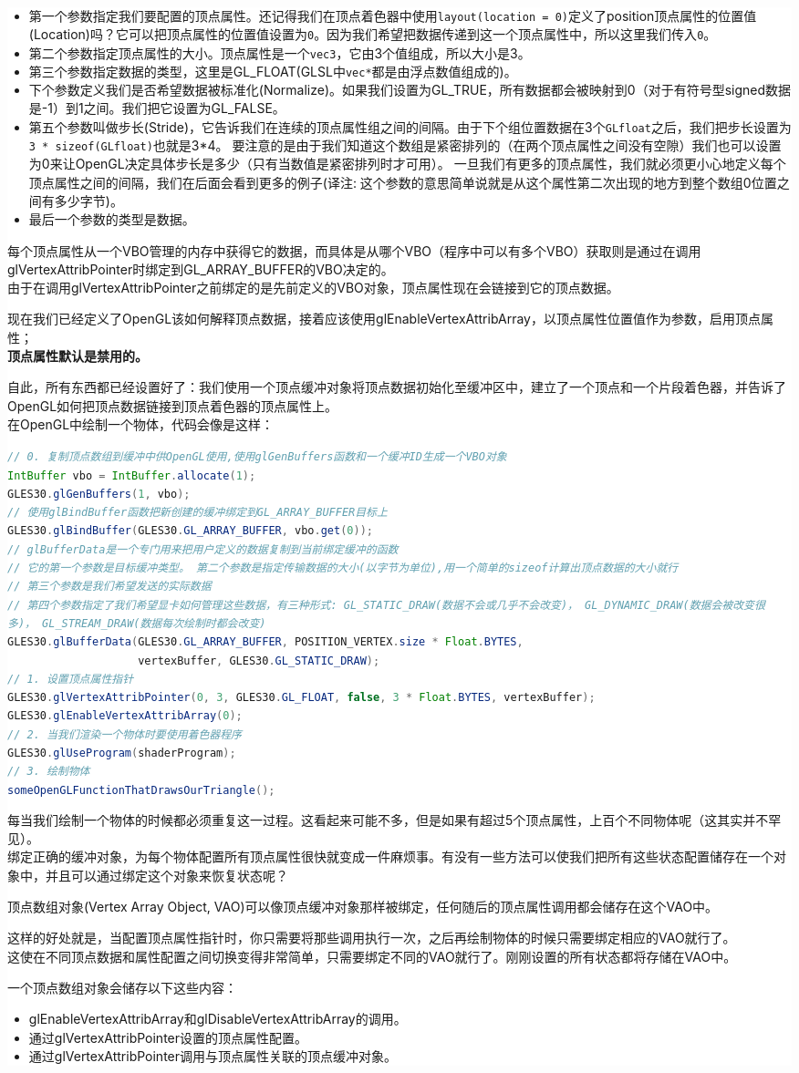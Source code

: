   - 第一个参数指定我们要配置的顶点属性。还记得我们在顶点着色器中使用`layout(location = 0)`定义了position顶点属性的位置值(Location)吗？它可以把顶点属性的位置值设置为`0`。因为我们希望把数据传递到这一个顶点属性中，所以这里我们传入`0`。
  - 第二个参数指定顶点属性的大小。顶点属性是一个`vec3`，它由3个值组成，所以大小是3。
  - 第三个参数指定数据的类型，这里是GL_FLOAT(GLSL中`vec*`都是由浮点数值组成的)。
  - 下个参数定义我们是否希望数据被标准化(Normalize)。如果我们设置为GL_TRUE，所有数据都会被映射到0（对于有符号型signed数据是-1）到1之间。我们把它设置为GL_FALSE。
  - 第五个参数叫做步长(Stride)，它告诉我们在连续的顶点属性组之间的间隔。由于下个组位置数据在3个`GLfloat`之后，我们把步长设置为`3 * sizeof(GLfloat)`也就是3*4。
      要注意的是由于我们知道这个数组是紧密排列的（在两个顶点属性之间没有空隙）我们也可以设置为0来让OpenGL决定具体步长是多少（只有当数值是紧密排列时才可用）。
      一旦我们有更多的顶点属性，我们就必须更小心地定义每个顶点属性之间的间隔，我们在后面会看到更多的例子(译注: 这个参数的意思简单说就是从这个属性第二次出现的地方到整个数组0位置之间有多少字节)。
  - 最后一个参数的类型是数据。

每个顶点属性从一个VBO管理的内存中获得它的数据，而具体是从哪个VBO（程序中可以有多个VBO）获取则是通过在调用glVertexAttribPointer时绑定到GL_ARRAY_BUFFER的VBO决定的。       
由于在调用glVertexAttribPointer之前绑定的是先前定义的VBO对象，顶点属性现在会链接到它的顶点数据。

现在我们已经定义了OpenGL该如何解释顶点数据，接着应该使用glEnableVertexAttribArray，以顶点属性位置值作为参数，启用顶点属性；      
**顶点属性默认是禁用的。**    

自此，所有东西都已经设置好了：我们使用一个顶点缓冲对象将顶点数据初始化至缓冲区中，建立了一个顶点和一个片段着色器，并告诉了OpenGL如何把顶点数据链接到顶点着色器的顶点属性上。    
在OpenGL中绘制一个物体，代码会像是这样：

```java
// 0. 复制顶点数组到缓冲中供OpenGL使用,使用glGenBuffers函数和一个缓冲ID生成一个VBO对象
IntBuffer vbo = IntBuffer.allocate(1);
GLES30.glGenBuffers(1, vbo);
// 使用glBindBuffer函数把新创建的缓冲绑定到GL_ARRAY_BUFFER目标上
GLES30.glBindBuffer(GLES30.GL_ARRAY_BUFFER, vbo.get(0));
// glBufferData是一个专门用来把用户定义的数据复制到当前绑定缓冲的函数
// 它的第一个参数是目标缓冲类型。 第二个参数是指定传输数据的大小(以字节为单位),用一个简单的sizeof计算出顶点数据的大小就行
// 第三个参数是我们希望发送的实际数据
// 第四个参数指定了我们希望显卡如何管理这些数据，有三种形式: GL_STATIC_DRAW(数据不会或几乎不会改变)， GL_DYNAMIC_DRAW(数据会被改变很多)， GL_STREAM_DRAW(数据每次绘制时都会改变)
GLES30.glBufferData(GLES30.GL_ARRAY_BUFFER, POSITION_VERTEX.size * Float.BYTES,
                    vertexBuffer, GLES30.GL_STATIC_DRAW);
// 1. 设置顶点属性指针
GLES30.glVertexAttribPointer(0, 3, GLES30.GL_FLOAT, false, 3 * Float.BYTES, vertexBuffer);
GLES30.glEnableVertexAttribArray(0);
// 2. 当我们渲染一个物体时要使用着色器程序
GLES30.glUseProgram(shaderProgram);
// 3. 绘制物体
someOpenGLFunctionThatDrawsOurTriangle();
```
每当我们绘制一个物体的时候都必须重复这一过程。这看起来可能不多，但是如果有超过5个顶点属性，上百个不同物体呢（这其实并不罕见）。     
绑定正确的缓冲对象，为每个物体配置所有顶点属性很快就变成一件麻烦事。有没有一些方法可以使我们把所有这些状态配置储存在一个对象中，并且可以通过绑定这个对象来恢复状态呢？

顶点数组对象(Vertex Array Object, VAO)可以像顶点缓冲对象那样被绑定，任何随后的顶点属性调用都会储存在这个VAO中。    

这样的好处就是，当配置顶点属性指针时，你只需要将那些调用执行一次，之后再绘制物体的时候只需要绑定相应的VAO就行了。    
这使在不同顶点数据和属性配置之间切换变得非常简单，只需要绑定不同的VAO就行了。刚刚设置的所有状态都将存储在VAO中。

一个顶点数组对象会储存以下这些内容：

- glEnableVertexAttribArray和glDisableVertexAttribArray的调用。
- 通过glVertexAttribPointer设置的顶点属性配置。
- 通过glVertexAttribPointer调用与顶点属性关联的顶点缓冲对象。
